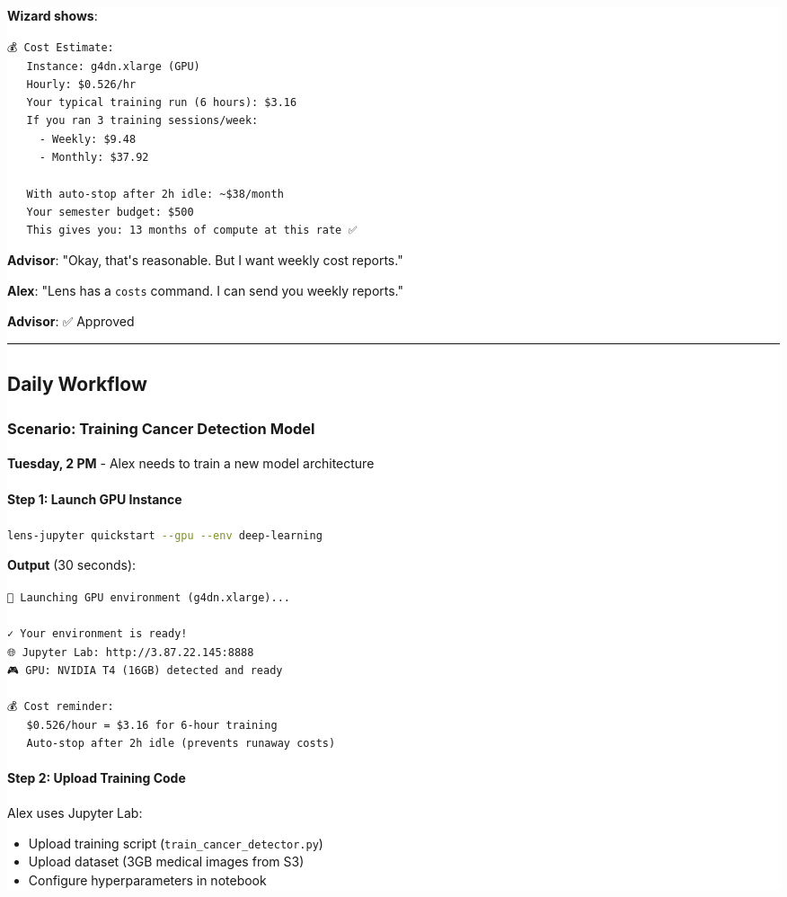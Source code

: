 **Wizard shows**:
```
💰 Cost Estimate:
   Instance: g4dn.xlarge (GPU)
   Hourly: $0.526/hr
   Your typical training run (6 hours): $3.16
   If you ran 3 training sessions/week:
     - Weekly: $9.48
     - Monthly: $37.92

   With auto-stop after 2h idle: ~$38/month
   Your semester budget: $500
   This gives you: 13 months of compute at this rate ✅
```

**Advisor**: "Okay, that's reasonable. But I want weekly cost reports."

**Alex**: "Lens has a `costs` command. I can send you weekly reports."

**Advisor**: ✅ Approved

---

## Daily Workflow

### Scenario: Training Cancer Detection Model

**Tuesday, 2 PM** - Alex needs to train a new model architecture

#### Step 1: Launch GPU Instance

```bash
lens-jupyter quickstart --gpu --env deep-learning
```

**Output** (30 seconds):
```
🚀 Launching GPU environment (g4dn.xlarge)...

✓ Your environment is ready!
🌐 Jupyter Lab: http://3.87.22.145:8888
🎮 GPU: NVIDIA T4 (16GB) detected and ready

💰 Cost reminder:
   $0.526/hour = $3.16 for 6-hour training
   Auto-stop after 2h idle (prevents runaway costs)
```

#### Step 2: Upload Training Code

Alex uses Jupyter Lab:
- Upload training script (`train_cancer_detector.py`)
- Upload dataset (3GB medical images from S3)
- Configure hyperparameters in notebook
